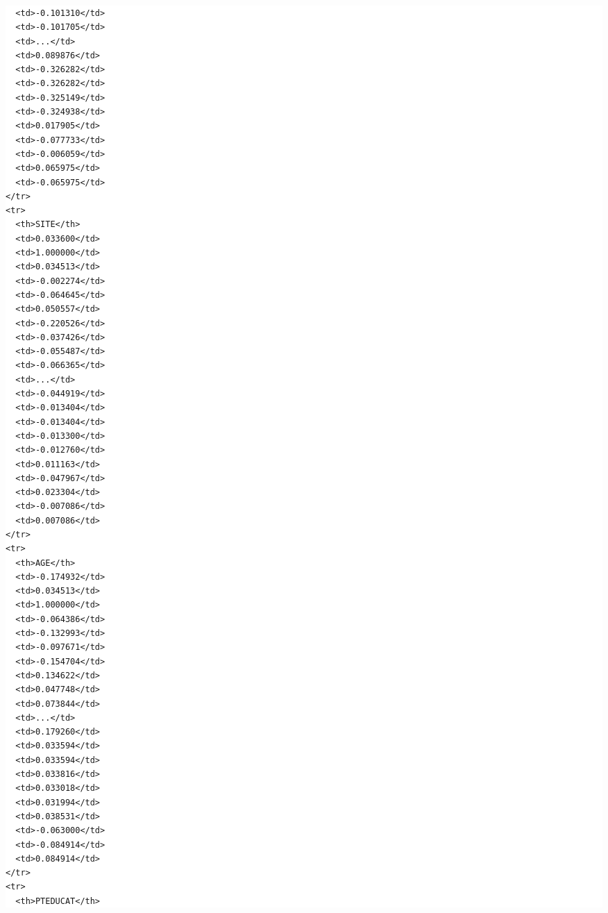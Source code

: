       <td>-0.101310</td>
      <td>-0.101705</td>
      <td>...</td>
      <td>0.089876</td>
      <td>-0.326282</td>
      <td>-0.326282</td>
      <td>-0.325149</td>
      <td>-0.324938</td>
      <td>0.017905</td>
      <td>-0.077733</td>
      <td>-0.006059</td>
      <td>0.065975</td>
      <td>-0.065975</td>
    </tr>
    <tr>
      <th>SITE</th>
      <td>0.033600</td>
      <td>1.000000</td>
      <td>0.034513</td>
      <td>-0.002274</td>
      <td>-0.064645</td>
      <td>0.050557</td>
      <td>-0.220526</td>
      <td>-0.037426</td>
      <td>-0.055487</td>
      <td>-0.066365</td>
      <td>...</td>
      <td>-0.044919</td>
      <td>-0.013404</td>
      <td>-0.013404</td>
      <td>-0.013300</td>
      <td>-0.012760</td>
      <td>0.011163</td>
      <td>-0.047967</td>
      <td>0.023304</td>
      <td>-0.007086</td>
      <td>0.007086</td>
    </tr>
    <tr>
      <th>AGE</th>
      <td>-0.174932</td>
      <td>0.034513</td>
      <td>1.000000</td>
      <td>-0.064386</td>
      <td>-0.132993</td>
      <td>-0.097671</td>
      <td>-0.154704</td>
      <td>0.134622</td>
      <td>0.047748</td>
      <td>0.073844</td>
      <td>...</td>
      <td>0.179260</td>
      <td>0.033594</td>
      <td>0.033594</td>
      <td>0.033816</td>
      <td>0.033018</td>
      <td>0.031994</td>
      <td>0.038531</td>
      <td>-0.063000</td>
      <td>-0.084914</td>
      <td>0.084914</td>
    </tr>
    <tr>
      <th>PTEDUCAT</th>